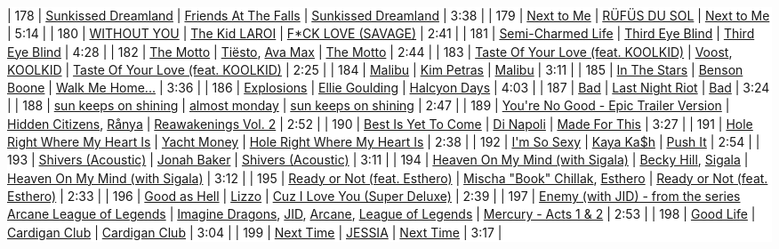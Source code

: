 | 178 | [Sunkissed Dreamland](https://open.spotify.com/track/6N88pJJzx22yxYqrQOQlkM) | [Friends At The Falls](https://open.spotify.com/artist/5RASv130lmR8GyP0EcQLjJ) | [Sunkissed Dreamland](https://open.spotify.com/album/6fLwCSUrPtRa5nog1X5HR4) | 3:38 |
| 179 | [Next to Me](https://open.spotify.com/track/6NAFSxL8yGctNgHqxfQEF5) | [RÜFÜS DU SOL](https://open.spotify.com/artist/5Pb27ujIyYb33zBqVysBkj) | [Next to Me](https://open.spotify.com/album/7oVcfv2fbyY1Z3xfqwbSPp) | 5:14 |
| 180 | [WITHOUT YOU](https://open.spotify.com/track/27OeeYzk6klgBh83TSvGMA) | [The Kid LAROI](https://open.spotify.com/artist/2tIP7SsRs7vjIcLrU85W8J) | [F\*CK LOVE \(SAVAGE\)](https://open.spotify.com/album/3YjfdLdpQcVI72uKhooZst) | 2:41 |
| 181 | [Semi\-Charmed Life](https://open.spotify.com/track/42et6fnHCw1HIPSrdPprMl) | [Third Eye Blind](https://open.spotify.com/artist/6TcnmlCSxihzWOQJ8k0rNS) | [Third Eye Blind](https://open.spotify.com/album/2gToC0XAblE9h3UZD6aAaQ) | 4:28 |
| 182 | [The Motto](https://open.spotify.com/track/18asYwWugKjjsihZ0YvRxO) | [Tiësto](https://open.spotify.com/artist/2o5jDhtHVPhrJdv3cEQ99Z), [Ava Max](https://open.spotify.com/artist/4npEfmQ6YuiwW1GpUmaq3F) | [The Motto](https://open.spotify.com/album/278z9UXJaMNDH9Bel9uAxV) | 2:44 |
| 183 | [Taste Of Your Love \(feat\. KOOLKID\)](https://open.spotify.com/track/3MYCQktaoMWhtaP2Uq7mhn) | [Voost](https://open.spotify.com/artist/2Xpq8bhn9z3zWo6WUsdvDO), [KOOLKID](https://open.spotify.com/artist/0WBAJsJSN2RtYuWVa1aRCY) | [Taste Of Your Love \(feat\. KOOLKID\)](https://open.spotify.com/album/6lSZJnyi5M15n0FrATvHZn) | 2:25 |
| 184 | [Malibu](https://open.spotify.com/track/7G0tY4ErguYZpP6nQ6Qcnc) | [Kim Petras](https://open.spotify.com/artist/3Xt3RrJMFv5SZkCfUE8C1J) | [Malibu](https://open.spotify.com/album/5wtQMwjNEy1x2OIkUIz5Lk) | 3:11 |
| 185 | [In The Stars](https://open.spotify.com/track/5bFg6rdrEWuuc1D760jbcg) | [Benson Boone](https://open.spotify.com/artist/22wbnEMDvgVIAGdFeek6ET) | [Walk Me Home...](https://open.spotify.com/album/02J3tX2gpJqKArEzWsFYTz) | 3:36 |
| 186 | [Explosions](https://open.spotify.com/track/1a0BdV0rApAOX1nGOCxeSa) | [Ellie Goulding](https://open.spotify.com/artist/0X2BH1fck6amBIoJhDVmmJ) | [Halcyon Days](https://open.spotify.com/album/3KVeczHxWg5YFKb0gS62f2) | 4:03 |
| 187 | [Bad](https://open.spotify.com/track/6qHhzZBAs5hc67sEN2PvJA) | [Last Night Riot](https://open.spotify.com/artist/6XbBIaMHT8Np6Hc1upfWGJ) | [Bad](https://open.spotify.com/album/6uHfxxmsjlIuPAAcd2rvil) | 3:24 |
| 188 | [sun keeps on shining](https://open.spotify.com/track/5OAEQKfQzIB3X4K7TtviZf) | [almost monday](https://open.spotify.com/artist/42FzVuyJH8YbkhzWSR2n8E) | [sun keeps on shining](https://open.spotify.com/album/4LBGeeTC8GUcMSTM8Aesm8) | 2:47 |
| 189 | [You're No Good \- Epic Trailer Version](https://open.spotify.com/track/11kUnSxbQQvXoZxVussoSw) | [Hidden Citizens](https://open.spotify.com/artist/707cnVfI3ISM4j5uzfTc7J), [Rånya](https://open.spotify.com/artist/06bnkBtdhuBFhXCDi50LX5) | [Reawakenings Vol\. 2](https://open.spotify.com/album/2LrTI8TmMtjlAfGFvvMLoD) | 2:52 |
| 190 | [Best Is Yet To Come](https://open.spotify.com/track/0te0lsvHWfBdYL4S99wbzg) | [Di Napoli](https://open.spotify.com/artist/0ztqBP31RGo3uJPFno3odf) | [Made For This](https://open.spotify.com/album/6sHhc2rZ31pLTCeLyLir04) | 3:27 |
| 191 | [Hole Right Where My Heart Is](https://open.spotify.com/track/3HYZs5IHvtfeGx1EfNtflG) | [Yacht Money](https://open.spotify.com/artist/3p2tOUHPzDOVOW1hzSrgw8) | [Hole Right Where My Heart Is](https://open.spotify.com/album/2XMltzQDjVCRgHa44NFnrz) | 2:38 |
| 192 | [I'm So Sexy](https://open.spotify.com/track/31K7pGlDd11TQsZhqI8Zlc) | [Kaya Ka$h](https://open.spotify.com/artist/6QuZkHjInozjNbXM2UwQSw) | [Push It](https://open.spotify.com/album/4XzL2CHy05G5jNXQjLqTA3) | 2:54 |
| 193 | [Shivers \(Acoustic\)](https://open.spotify.com/track/4vIPinKFHRyJGdFcvbjexb) | [Jonah Baker](https://open.spotify.com/artist/6cpVjPOo5Ozn28hUfYBXqm) | [Shivers \(Acoustic\)](https://open.spotify.com/album/7c3KN63X4ys5zcP8ufhnnN) | 3:11 |
| 194 | [Heaven On My Mind \(with Sigala\)](https://open.spotify.com/track/7bIq1v8svANsAys7I694Up) | [Becky Hill](https://open.spotify.com/artist/4EPJlUEBy49EX1wuFOvtjK), [Sigala](https://open.spotify.com/artist/1IueXOQyABrMOprrzwQJWN) | [Heaven On My Mind \(with Sigala\)](https://open.spotify.com/album/7LOS5IWTamBcpqLTdLXFLm) | 3:12 |
| 195 | [Ready or Not \(feat\. Esthero\)](https://open.spotify.com/track/0tjTzWkZwjoyQwd0NgnL3y) | [Mischa "Book" Chillak](https://open.spotify.com/artist/31nZOLCXFsFlhMP1BBhfsa), [Esthero](https://open.spotify.com/artist/1VmTG1NmumTwTIOGbew6gH) | [Ready or Not \(feat\. Esthero\)](https://open.spotify.com/album/6cm8vvv5HPoiF13ebfCR9a) | 2:33 |
| 196 | [Good as Hell](https://open.spotify.com/track/6KgBpzTuTRPebChN0VTyzV) | [Lizzo](https://open.spotify.com/artist/56oDRnqbIiwx4mymNEv7dS) | [Cuz I Love You \(Super Deluxe\)](https://open.spotify.com/album/7hBV0wo7cDHZQLYnuOJ312) | 2:39 |
| 197 | [Enemy \(with JID\) \- from the series Arcane League of Legends](https://open.spotify.com/track/3CIyK1V4JEJkg02E4EJnDl) | [Imagine Dragons](https://open.spotify.com/artist/53XhwfbYqKCa1cC15pYq2q), [JID](https://open.spotify.com/artist/6U3ybJ9UHNKEdsH7ktGBZ7), [Arcane](https://open.spotify.com/artist/57nPqD7z62gDdq37US9XJR), [League of Legends](https://open.spotify.com/artist/47mIJdHORyRerp4os813jD) | [Mercury \- Acts 1 & 2](https://open.spotify.com/album/6yiXkzHvC0OTmhfDQOEWtS) | 2:53 |
| 198 | [Good Life](https://open.spotify.com/track/1H0osKoTCeMscCQhjD0Mee) | [Cardigan Club](https://open.spotify.com/artist/6L6CvdHfpiOkQqdlUORPvW) | [Cardigan Club](https://open.spotify.com/album/6boSllnOkLzfHmPYODwtZU) | 3:04 |
| 199 | [Next Time](https://open.spotify.com/track/3HQrxN0bBKxWIKRmgjUq06) | [JESSIA](https://open.spotify.com/artist/6DdbeAeBlrYj8bNToZv4TY) | [Next Time](https://open.spotify.com/album/7hgfr4aUdhvtwC1xK5XhJ6) | 3:17 |